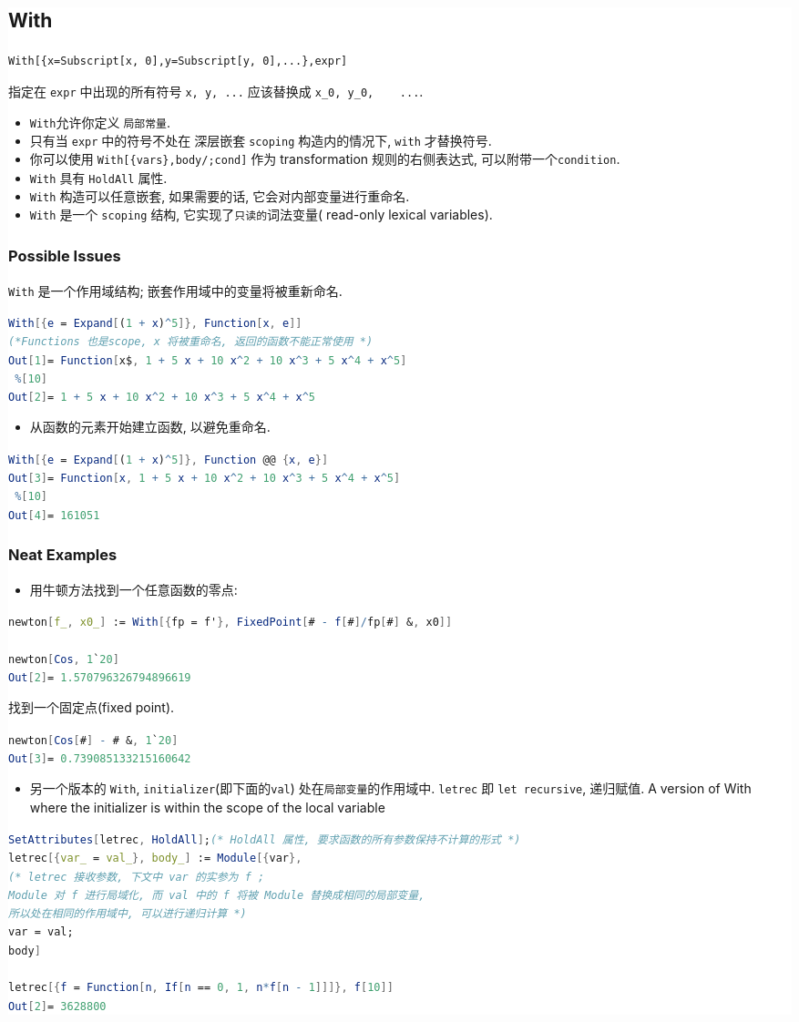 ## With

    With[{x=Subscript[x, 0],y=Subscript[y, 0],...},expr]

指定在 `expr` 中出现的所有符号 `x, y, ...` 应该替换成 `x_0, y_0,    ...`.

+ `With`允许你定义 `局部常量`.
+ 只有当 `expr` 中的符号不处在 深层嵌套 `scoping` 构造内的情况下, `with` 才替换符号.
+ 你可以使用 `With[{vars},body/;cond]` 作为 transformation 规则的右侧表达式, 可以附带一个`condition`.
+ `With` 具有 `HoldAll` 属性.
+ `With` 构造可以任意嵌套, 如果需要的话, 它会对内部变量进行重命名.
+ `With` 是一个 `scoping` 结构, 它实现了`只读的`词法变量( read-only lexical variables).

### Possible Issues

`With` 是一个作用域结构; 嵌套作用域中的变量将被重新命名.

```mathematica
With[{e = Expand[(1 + x)^5]}, Function[x, e]]
(*Functions 也是scope, x 将被重命名, 返回的函数不能正常使用 *)
Out[1]= Function[x$, 1 + 5 x + 10 x^2 + 10 x^3 + 5 x^4 + x^5]
 %[10]
Out[2]= 1 + 5 x + 10 x^2 + 10 x^3 + 5 x^4 + x^5
```

+ 从函数的元素开始建立函数, 以避免重命名.

```mathematica
With[{e = Expand[(1 + x)^5]}, Function @@ {x, e}]
Out[3]= Function[x, 1 + 5 x + 10 x^2 + 10 x^3 + 5 x^4 + x^5]
 %[10]
Out[4]= 161051
```

### Neat Examples

+ 用牛顿方法找到一个任意函数的零点:

```mathematica
newton[f_, x0_] := With[{fp = f'}, FixedPoint[# - f[#]/fp[#] &, x0]]

newton[Cos, 1`20]
Out[2]= 1.570796326794896619
```

找到一个固定点(fixed point).

```mathematica
newton[Cos[#] - # &, 1`20]
Out[3]= 0.739085133215160642
```

+ 另一个版本的 `With`, `initializer`(即下面的`val`) 处在`局部变量`的作用域中.
`letrec` 即 `let recursive`, 递归赋值.
A version of With where the initializer is within the scope of the local variable

```mathematica
SetAttributes[letrec, HoldAll];(* HoldAll 属性, 要求函数的所有参数保持不计算的形式 *)
letrec[{var_ = val_}, body_] := Module[{var},
(* letrec 接收参数, 下文中 var 的实参为 f ;
Module 对 f 进行局域化, 而 val 中的 f 将被 Module 替换成相同的局部变量,
所以处在相同的作用域中, 可以进行递归计算 *)
var = val;
body]

letrec[{f = Function[n, If[n == 0, 1, n*f[n - 1]]]}, f[10]]
Out[2]= 3628800
```
